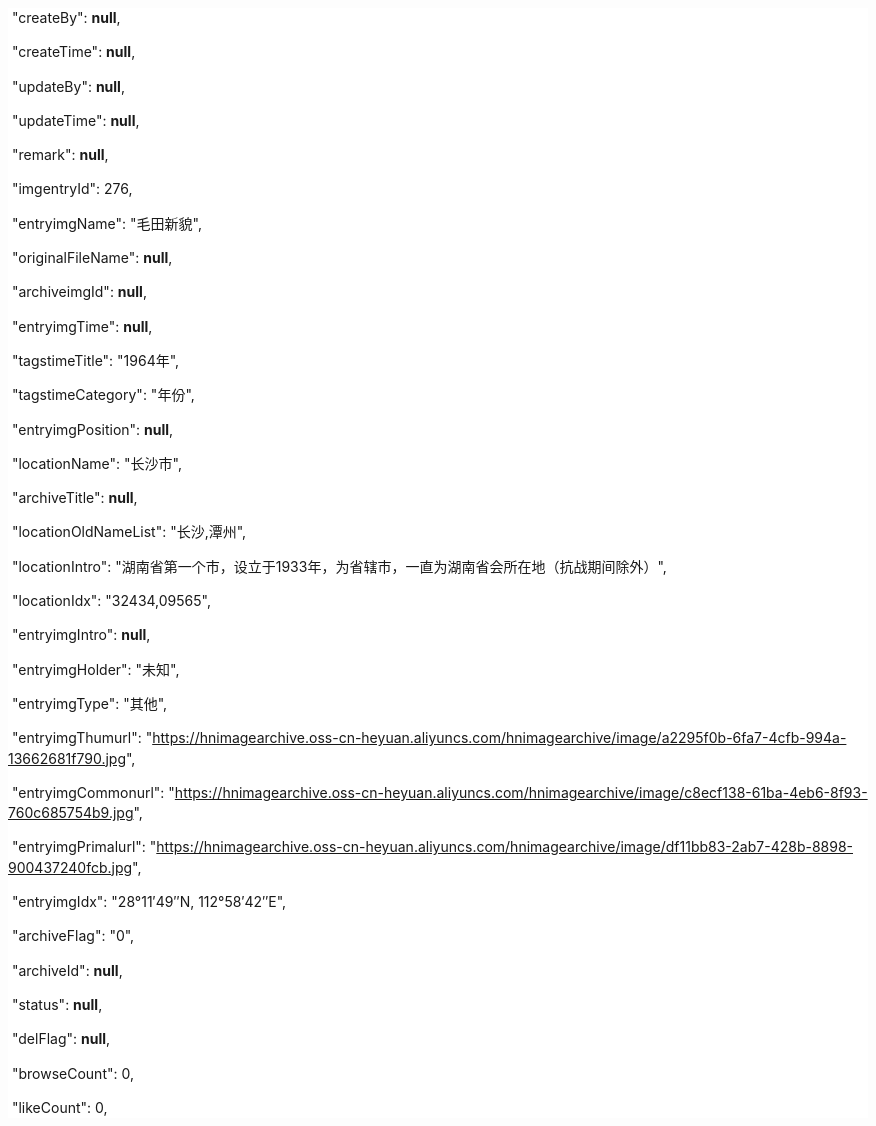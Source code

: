 ​      "createBy": **null**,

​      "createTime": **null**,

​      "updateBy": **null**,

​      "updateTime": **null**,

​      "remark": **null**,

​      "imgentryId": 276,

​      "entryimgName": "毛田新貌",

​      "originalFileName": **null**,

​      "archiveimgId": **null**,

​      "entryimgTime": **null**,

​      "tagstimeTitle": "1964年",

​      "tagstimeCategory": "年份",

​      "entryimgPosition": **null**,

​      "locationName": "长沙市",

​      "archiveTitle": **null**,

​      "locationOldNameList": "长沙,潭州",

​      "locationIntro": "湖南省第一个市，设立于1933年，为省辖市，一直为湖南省会所在地（抗战期间除外）",

​      "locationIdx": "32434,09565",

​      "entryimgIntro": **null**,

​      "entryimgHolder": "未知",

​      "entryimgType": "其他",

​      "entryimgThumurl": "https://hnimagearchive.oss-cn-heyuan.aliyuncs.com/hnimagearchive/image/a2295f0b-6fa7-4cfb-994a-13662681f790.jpg",

​      "entryimgCommonurl": "https://hnimagearchive.oss-cn-heyuan.aliyuncs.com/hnimagearchive/image/c8ecf138-61ba-4eb6-8f93-760c685754b9.jpg",

​      "entryimgPrimalurl": "https://hnimagearchive.oss-cn-heyuan.aliyuncs.com/hnimagearchive/image/df11bb83-2ab7-428b-8898-900437240fcb.jpg",

​      "entryimgIdx": "28°11′49″N, 112°58′42″E",

​      "archiveFlag": "0",

​      "archiveId": **null**,

​      "status": **null**,

​      "delFlag": **null**,

​      "browseCount": 0,

​      "likeCount": 0,
